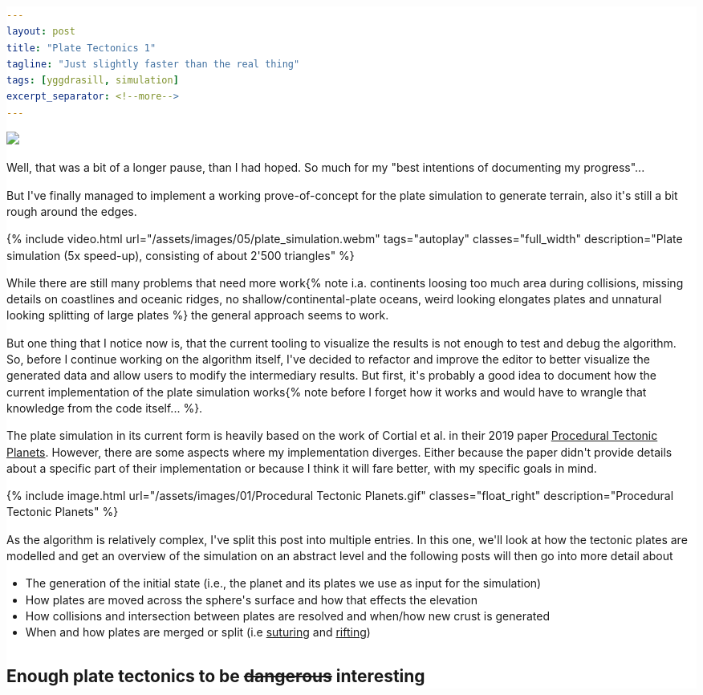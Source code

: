 ```yaml
---
layout: post
title: "Plate Tectonics 1"
tagline: "Just slightly faster than the real thing"
tags: [yggdrasill, simulation]
excerpt_separator: <!--more-->
---
```


<img src="/assets/images/05/spongebob-many-months-later.gif" style="width:20em"/>

Well, that was a bit of a longer pause, than I had hoped. So much for my "best intentions of documenting my progress"...

But I've finally managed to implement a working prove-of-concept for the plate simulation to generate terrain, also it's still a bit rough around the edges.

{% include video.html url="/assets/images/05/plate_simulation.webm" tags="autoplay" classes="full_width" description="Plate simulation (5x speed-up), consisting of about 2'500 triangles" %}

While there are still many problems that need more work{% note i.a. continents loosing too much area during collisions, missing details on coastlines and oceanic ridges, no shallow/continental-plate oceans, weird looking elongates plates and unnatural looking splitting of large plates %} the general approach seems to work.

But one thing that I notice now is, that the current tooling to visualize the results is not enough to test and debug the algorithm. So, before I continue working on the algorithm itself, I've decided to refactor and improve the editor to better visualize the generated data and allow users to modify the intermediary results. But first, it's probably a good idea to document how the current implementation of the plate simulation works{% note before I forget how it works and would have to wrangle that knowledge from the code itself... %}.



The plate simulation in its current form is heavily based on the work of Cortial et al. in their 2019 paper <a href='https://hal.archives-ouvertes.fr/hal-02136820/file/2019-Procedural-Tectonic-Planets.pdf'>Procedural Tectonic Planets</a>. However, there are some aspects where my implementation diverges. Either because the paper didn't provide details about a specific part of their implementation or because I think it will fare better, with my specific goals in mind.

{% include image.html url="/assets/images/01/Procedural Tectonic Planets.gif" classes="float_right" description="Procedural Tectonic Planets" %}

As the algorithm is relatively complex, I've split this post into multiple entries. In this one, we'll look at how the tectonic plates are modelled and get an overview of the simulation on an abstract level and the following posts will then go into more detail about
- The generation of the initial state (i.e., the planet and its plates we use as input for the simulation)
- How plates are moved across the sphere's surface and how that effects the elevation
- How collisions and intersection between plates are resolved and when/how new crust is generated
- When and how plates are merged or split (i.e [suturing](https://en.wikipedia.org/wiki/Suture_(geology)) and [rifting](https://en.wikipedia.org/wiki/Rift))


## Enough plate tectonics to be ~~dangerous~~ interesting
